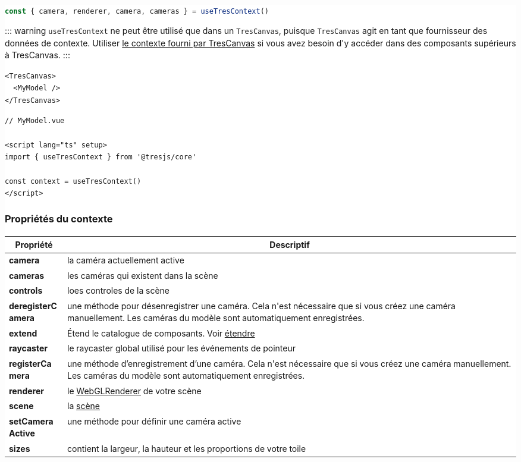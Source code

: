 ```ts
const { camera, renderer, camera, cameras } = useTresContext()

```

::: warning
`useTresContext` ne peut être utilisé que dans un `TresCanvas`, puisque `TresCanvas` agit en tant que fournisseur des données de contexte. Utiliser [le contexte fourni par TresCanvas](tres-canvas) si vous avez besoin d'y accéder dans des composants supérieurs à TresCanvas.
:::

```vue
<TresCanvas>
  <MyModel />
</TresCanvas>
```

```vue
// MyModel.vue

<script lang="ts" setup>
import { useTresContext } from '@tresjs/core'

const context = useTresContext()
</script>
```

### Propriétés du contexte
| Propriété | Descriptif |
| --- | --- |
| **camera** | la caméra actuellement active |
| **cameras** | les caméras qui existent dans la scène |
| **controls** | loes controles de la scène |
| **deregisterCamera** | une méthode pour désenregistrer une caméra. Cela n'est nécessaire que si vous créez une caméra manuellement. Les caméras du modèle sont automatiquement enregistrées. |
| **extend** | Étend le catalogue de composants. Voir [étendre](/fr/advanced/extending) |
| **raycaster** | le raycaster global utilisé pour les événements de pointeur |
| **registerCamera** | une méthode d’enregistrement d’une caméra. Cela n'est nécessaire que si vous créez une caméra manuellement. Les caméras du modèle sont automatiquement enregistrées. |
| **renderer** | le [WebGLRenderer](https://threejs.org/docs/#api/en/renderers/WebGLRenderer) de votre scène |
| **scene** | la [scène](https://threejs.org/docs/?q=sce#api/en/scenes/Scene) |
| **setCameraActive** | une méthode pour définir une caméra active |
| **sizes** | contient la largeur, la hauteur et les proportions de votre toile |

